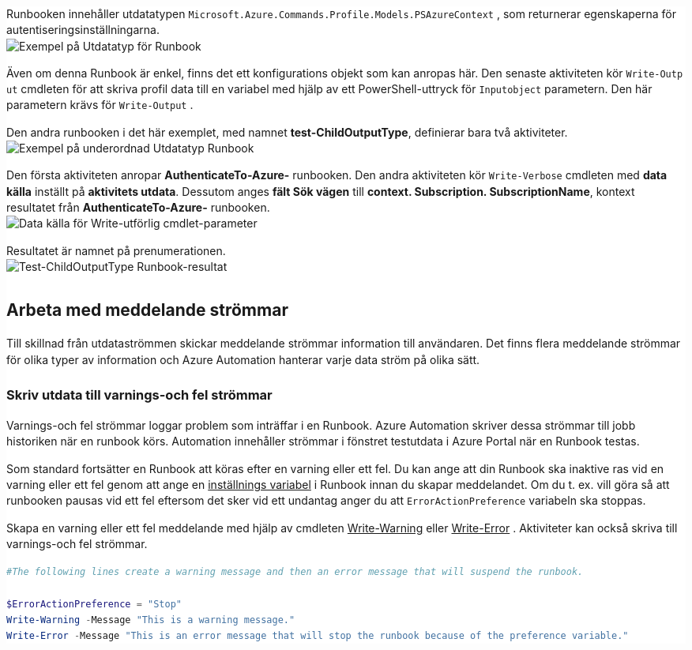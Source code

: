 Runbooken innehåller utdatatypen `Microsoft.Azure.Commands.Profile.Models.PSAzureContext` , som returnerar egenskaperna för autentiseringsinställningarna.<br> ![Exempel på Utdatatyp för Runbook](media/automation-runbook-output-and-messages/runbook-input-and-output-add-blade.png)

Även om denna Runbook är enkel, finns det ett konfigurations objekt som kan anropas här. Den senaste aktiviteten kör `Write-Output` cmdleten för att skriva profil data till en variabel med hjälp av ett PowerShell-uttryck för `Inputobject` parametern. Den här parametern krävs för `Write-Output` .

Den andra runbooken i det här exemplet, med namnet **test-ChildOutputType**, definierar bara två aktiviteter.<br> ![Exempel på underordnad Utdatatyp Runbook](media/automation-runbook-output-and-messages/runbook-display-authentication-results-example.png)

Den första aktiviteten anropar **AuthenticateTo-Azure-** runbooken. Den andra aktiviteten kör `Write-Verbose` cmdleten med **data källa** inställt på **aktivitets utdata**. Dessutom anges **fält Sök vägen** till **context. Subscription. SubscriptionName**, kontext resultatet från **AuthenticateTo-Azure-** runbooken.<br> ![Data källa för Write-utförlig cmdlet-parameter](media/automation-runbook-output-and-messages/runbook-write-verbose-parameters-config.png)

Resultatet är namnet på prenumerationen.<br> ![Test-ChildOutputType Runbook-resultat](media/automation-runbook-output-and-messages/runbook-test-childoutputtype-results.png)

## <a name="working-with-message-streams"></a>Arbeta med meddelande strömmar

Till skillnad från utdataströmmen skickar meddelande strömmar information till användaren. Det finns flera meddelande strömmar för olika typer av information och Azure Automation hanterar varje data ström på olika sätt.

### <a name="write-output-to-warning-and-error-streams"></a>Skriv utdata till varnings-och fel strömmar

Varnings-och fel strömmar loggar problem som inträffar i en Runbook. Azure Automation skriver dessa strömmar till jobb historiken när en runbook körs. Automation innehåller strömmar i fönstret testutdata i Azure Portal när en Runbook testas.

Som standard fortsätter en Runbook att köras efter en varning eller ett fel. Du kan ange att din Runbook ska inaktive ras vid en varning eller ett fel genom att ange en [inställnings variabel](#work-with-preference-variables) i Runbook innan du skapar meddelandet. Om du t. ex. vill göra så att runbooken pausas vid ett fel eftersom det sker vid ett undantag anger du att `ErrorActionPreference` variabeln ska stoppas.

Skapa en varning eller ett fel meddelande med hjälp av cmdleten [Write-Warning](/powershell/module/microsoft.powershell.utility/write-warning) eller [Write-Error](/powershell/module/microsoft.powershell.utility/write-error) . Aktiviteter kan också skriva till varnings-och fel strömmar.

```powershell
#The following lines create a warning message and then an error message that will suspend the runbook.

$ErrorActionPreference = "Stop"
Write-Warning -Message "This is a warning message."
Write-Error -Message "This is an error message that will stop the runbook because of the preference variable."
```
